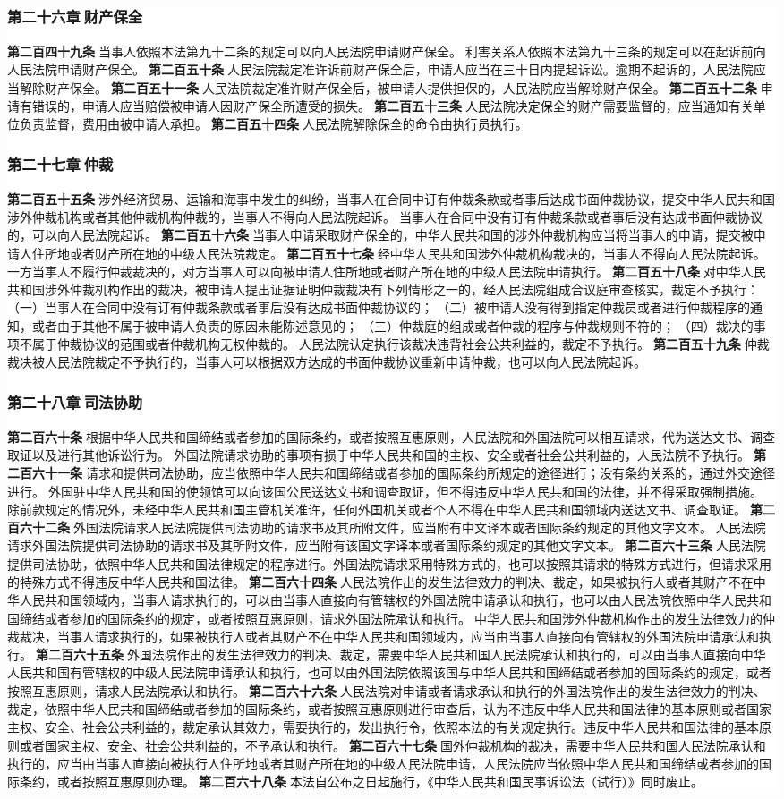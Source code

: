### 第二十六章 财产保全

**第二百四十九条** 当事人依照本法第九十二条的规定可以向人民法院申请财产保全。
利害关系人依照本法第九十三条的规定可以在起诉前向人民法院申请财产保全。
**第二百五十条** 人民法院裁定准许诉前财产保全后，申请人应当在三十日内提起诉讼。逾期不起诉的，人民法院应当解除财产保全。
**第二百五十一条** 人民法院裁定准许财产保全后，被申请人提供担保的，人民法院应当解除财产保全。
**第二百五十二条** 申请有错误的，申请人应当赔偿被申请人因财产保全所遭受的损失。
**第二百五十三条** 人民法院决定保全的财产需要监督的，应当通知有关单位负责监督，费用由被申请人承担。
**第二百五十四条** 人民法院解除保全的命令由执行员执行。

### 第二十七章 仲裁

**第二百五十五条** 涉外经济贸易、运输和海事中发生的纠纷，当事人在合同中订有仲裁条款或者事后达成书面仲裁协议，提交中华人民共和国涉外仲裁机构或者其他仲裁机构仲裁的，当事人不得向人民法院起诉。
当事人在合同中没有订有仲裁条款或者事后没有达成书面仲裁协议的，可以向人民法院起诉。
**第二百五十六条** 当事人申请采取财产保全的，中华人民共和国的涉外仲裁机构应当将当事人的申请，提交被申请人住所地或者财产所在地的中级人民法院裁定。
**第二百五十七条** 经中华人民共和国涉外仲裁机构裁决的，当事人不得向人民法院起诉。一方当事人不履行仲裁裁决的，对方当事人可以向被申请人住所地或者财产所在地的中级人民法院申请执行。
**第二百五十八条** 对中华人民共和国涉外仲裁机构作出的裁决，被申请人提出证据证明仲裁裁决有下列情形之一的，经人民法院组成合议庭审查核实，裁定不予执行：
（一）当事人在合同中没有订有仲裁条款或者事后没有达成书面仲裁协议的；
（二）被申请人没有得到指定仲裁员或者进行仲裁程序的通知，或者由于其他不属于被申请人负责的原因未能陈述意见的；
（三）仲裁庭的组成或者仲裁的程序与仲裁规则不符的；
（四）裁决的事项不属于仲裁协议的范围或者仲裁机构无权仲裁的。
人民法院认定执行该裁决违背社会公共利益的，裁定不予执行。
**第二百五十九条** 仲裁裁决被人民法院裁定不予执行的，当事人可以根据双方达成的书面仲裁协议重新申请仲裁，也可以向人民法院起诉。

### 第二十八章 司法协助

**第二百六十条** 根据中华人民共和国缔结或者参加的国际条约，或者按照互惠原则，人民法院和外国法院可以相互请求，代为送达文书、调查取证以及进行其他诉讼行为。
外国法院请求协助的事项有损于中华人民共和国的主权、安全或者社会公共利益的，人民法院不予执行。
**第二百六十一条** 请求和提供司法协助，应当依照中华人民共和国缔结或者参加的国际条约所规定的途径进行；没有条约关系的，通过外交途径进行。
外国驻中华人民共和国的使领馆可以向该国公民送达文书和调查取证，但不得违反中华人民共和国的法律，并不得采取强制措施。
除前款规定的情况外，未经中华人民共和国主管机关准许，任何外国机关或者个人不得在中华人民共和国领域内送达文书、调查取证。
**第二百六十二条** 外国法院请求人民法院提供司法协助的请求书及其所附文件，应当附有中文译本或者国际条约规定的其他文字文本。
人民法院请求外国法院提供司法协助的请求书及其所附文件，应当附有该国文字译本或者国际条约规定的其他文字文本。
**第二百六十三条** 人民法院提供司法协助，依照中华人民共和国法律规定的程序进行。外国法院请求采用特殊方式的，也可以按照其请求的特殊方式进行，但请求采用的特殊方式不得违反中华人民共和国法律。
**第二百六十四条** 人民法院作出的发生法律效力的判决、裁定，如果被执行人或者其财产不在中华人民共和国领域内，当事人请求执行的，可以由当事人直接向有管辖权的外国法院申请承认和执行，也可以由人民法院依照中华人民共和国缔结或者参加的国际条约的规定，或者按照互惠原则，请求外国法院承认和执行。
中华人民共和国涉外仲裁机构作出的发生法律效力的仲裁裁决，当事人请求执行的，如果被执行人或者其财产不在中华人民共和国领域内，应当由当事人直接向有管辖权的外国法院申请承认和执行。
**第二百六十五条** 外国法院作出的发生法律效力的判决、裁定，需要中华人民共和国人民法院承认和执行的，可以由当事人直接向中华人民共和国有管辖权的中级人民法院申请承认和执行，也可以由外国法院依照该国与中华人民共和国缔结或者参加的国际条约的规定，或者按照互惠原则，请求人民法院承认和执行。
**第二百六十六条** 人民法院对申请或者请求承认和执行的外国法院作出的发生法律效力的判决、裁定，依照中华人民共和国缔结或者参加的国际条约，或者按照互惠原则进行审查后，认为不违反中华人民共和国法律的基本原则或者国家主权、安全、社会公共利益的，裁定承认其效力，需要执行的，发出执行令，依照本法的有关规定执行。违反中华人民共和国法律的基本原则或者国家主权、安全、社会公共利益的，不予承认和执行。
**第二百六十七条** 国外仲裁机构的裁决，需要中华人民共和国人民法院承认和执行的，应当由当事人直接向被执行人住所地或者其财产所在地的中级人民法院申请，人民法院应当依照中华人民共和国缔结或者参加的国际条约，或者按照互惠原则办理。
**第二百六十八条** 本法自公布之日起施行，《中华人民共和国民事诉讼法（试行）》同时废止。
